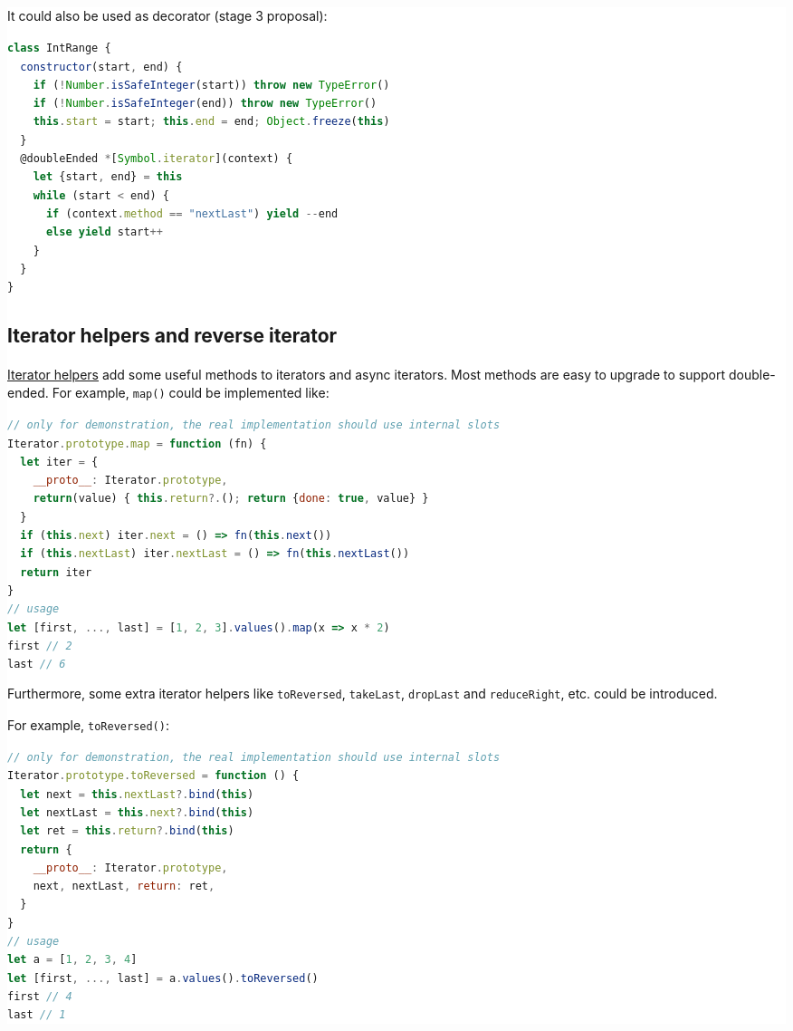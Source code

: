 It could also be used as decorator (stage 3 proposal):
```js
class IntRange {
  constructor(start, end) {
    if (!Number.isSafeInteger(start)) throw new TypeError()
    if (!Number.isSafeInteger(end)) throw new TypeError()
    this.start = start; this.end = end; Object.freeze(this)
  }
  @doubleEnded *[Symbol.iterator](context) {
    let {start, end} = this
    while (start < end) {
      if (context.method == "nextLast") yield --end
      else yield start++
    }
  }
}
```

## Iterator helpers and reverse iterator

[Iterator helpers](https://github.com/tc39/proposal-iterator-helpers) add some useful methods to iterators and async iterators. Most methods are easy to upgrade to support double-ended. For example, `map()` could be implemented like:

```js
// only for demonstration, the real implementation should use internal slots
Iterator.prototype.map = function (fn) {
  let iter = {
    __proto__: Iterator.prototype,
    return(value) { this.return?.(); return {done: true, value} }
  }
  if (this.next) iter.next = () => fn(this.next())
  if (this.nextLast) iter.nextLast = () => fn(this.nextLast())
  return iter
}
// usage
let [first, ..., last] = [1, 2, 3].values().map(x => x * 2)
first // 2
last // 6
```

Furthermore, some extra iterator helpers like `toReversed`, `takeLast`, `dropLast` and `reduceRight`, etc. could be introduced.

For example, `toReversed()`:

```js
// only for demonstration, the real implementation should use internal slots
Iterator.prototype.toReversed = function () {
  let next = this.nextLast?.bind(this)
  let nextLast = this.next?.bind(this)
  let ret = this.return?.bind(this)
  return {
    __proto__: Iterator.prototype,
    next, nextLast, return: ret,
  }
}
// usage
let a = [1, 2, 3, 4]
let [first, ..., last] = a.values().toReversed()
first // 4
last // 1
```
